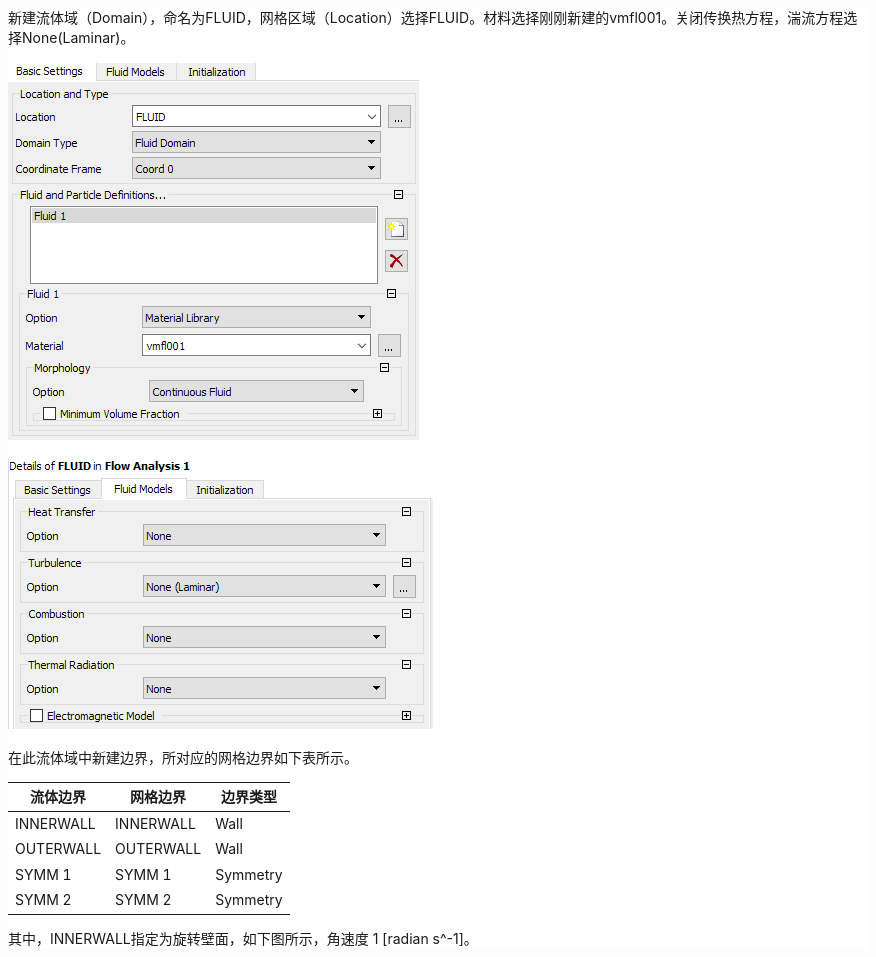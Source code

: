 新建流体域（Domain），命名为FLUID，网格区域（Location）选择FLUID。材料选择刚刚新建的vmfl001。关闭传换热方程，湍流方程选择None(Laminar)。

![20210814-3-3.png](/docs/img/_resources/20210814-3-3.png)

![20210814-3-4.png](/docs/img/_resources/20210814-3-4.png)

在此流体域中新建边界，所对应的网格边界如下表所示。

| 流体边界      | 网格边界      | 边界类型     |
| --------- | --------- | -------- |
| INNERWALL | INNERWALL | Wall     |
| OUTERWALL | OUTERWALL | Wall     |
| SYMM 1    | SYMM 1    | Symmetry |
| SYMM 2    | SYMM 2    | Symmetry |

其中，INNERWALL指定为旋转壁面，如下图所示，角速度 1 [radian s^-1]。
